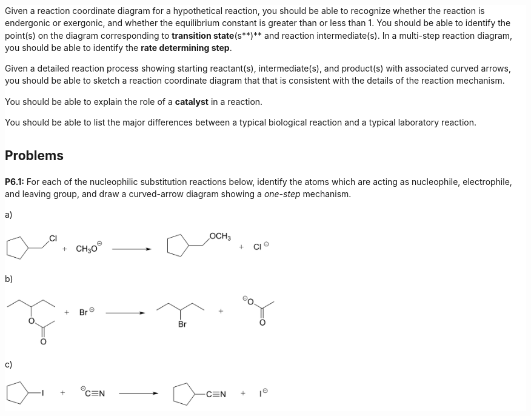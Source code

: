 Given a reaction coordinate diagram for a hypothetical reaction, you
should be able to recognize whether the reaction is endergonic or
exergonic, and whether the equilibrium constant is greater than or less
than 1. You should be able to identify the point(s) on the diagram
corresponding to **transition state**(s**)** and reaction
intermediate(s). In a multi-step reaction diagram, you should be able to
identify the **rate determining step**.

Given a detailed reaction process showing starting reactant(s),
intermediate(s), and product(s) with associated curved arrows, you
should be able to sketch a reaction coordinate diagram that that is
consistent with the details of the reaction mechanism.

You should be able to explain the role of a **catalyst** in a reaction.

You should be able to list the major differences between a typical
biological reaction and a typical laboratory reaction.

## Problems

**P6.1:** For each of the nucleophilic substitution reactions below,
identify the atoms which are acting as nucleophile, electrophile, and
leaving group, and draw a curved-arrow diagram showing a *one-step*
mechanism.

a\)

<img src="media/image520.png"
style="width:4.55556in;height:0.54653in" />

b\)

<img src="media/image521.png"
style="width:4.65764in;height:0.90764in" />

c\)

<img src="media/image522.png"
style="width:4.54653in;height:0.49097in" />
